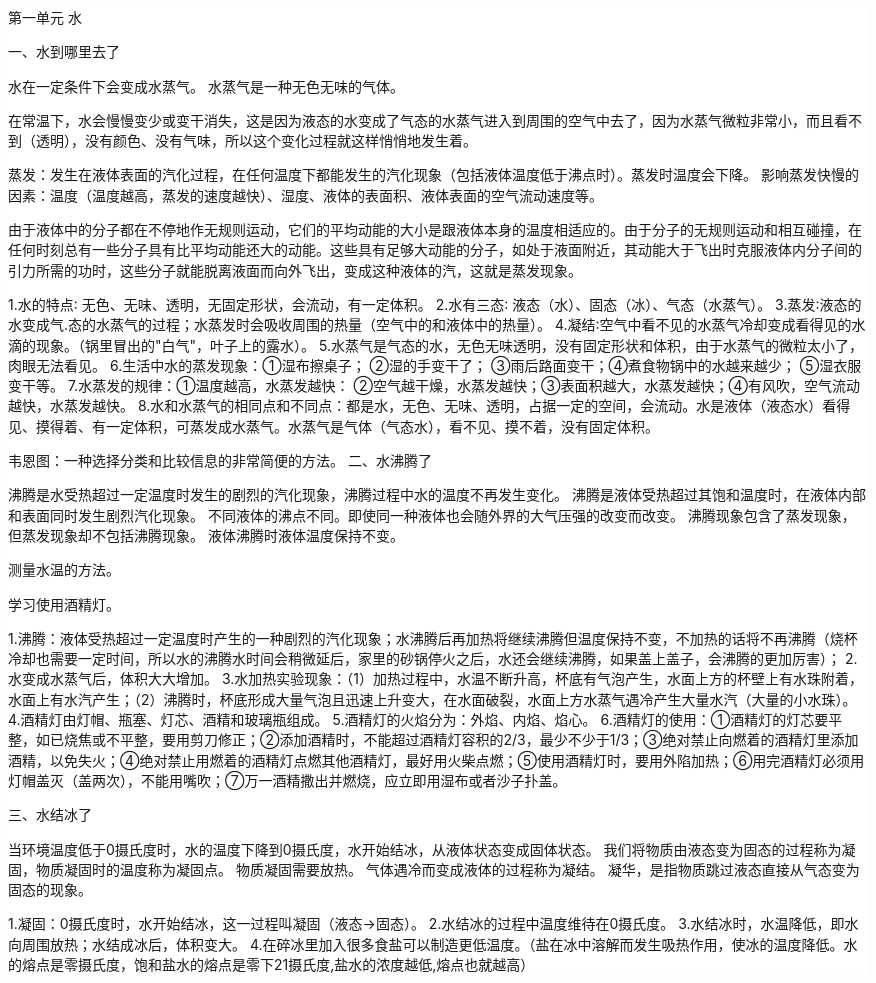 第一单元 水

一、水到哪里去了

水在一定条件下会变成水蒸气。
水蒸气是一种无色无味的气体。

在常温下，水会慢慢变少或变干消失，这是因为液态的水变成了气态的水蒸气进入到周围的空气中去了，因为水蒸气微粒非常小，而且看不到（透明），没有颜色、没有气味，所以这个变化过程就这样悄悄地发生着。

蒸发：发生在液体表面的汽化过程，在任何温度下都能发生的汽化现象（包括液体温度低于沸点时）。蒸发时温度会下降。
影响蒸发快慢的因素：温度（温度越高，蒸发的速度越快）、湿度、液体的表面积、液体表面的空气流动速度等。

由于液体中的分子都在不停地作无规则运动，它们的平均动能的大小是跟液体本身的温度相适应的。由于分子的无规则运动和相互碰撞，在任何时刻总有一些分子具有比平均动能还大的动能。这些具有足够大动能的分子，如处于液面附近，其动能大于飞出时克服液体内分子间的引力所需的功时，这些分子就能脱离液面而向外飞出，变成这种液体的汽，这就是蒸发现象。 

1.水的特点∶ 无色、无味、透明，无固定形状，会流动，有一定体积。
2.水有三态∶ 液态（水）、固态（冰）、气态（水蒸气）。
3.蒸发∶液态的水变成气.态的水蒸气的过程；水蒸发时会吸收周围的热量（空气中的和液体中的热量）。
4.凝结∶空气中看不见的水蒸气冷却变成看得见的水滴的现象。（锅里冒出的"白气"，叶子上的露水）。
5.水蒸气是气态的水，无色无味透明，没有固定形状和体积，由于水蒸气的微粒太小了，肉眼无法看见。
6.生活中水的蒸发现象：①湿布擦桌子； ②湿的手变干了； ③雨后路面变干；④煮食物锅中的水越来越少； ⑤湿衣服变干等。
7.水蒸发的规律：①温度越高，水蒸发越快： ②空气越干燥，水蒸发越快；③表面积越大，水蒸发越快；④有风吹，空气流动越快，水蒸发越快。
8.水和水蒸气的相同点和不同点：都是水，无色、无味、透明，占据一定的空间，会流动。水是液体（液态水）看得见、摸得着、有一定体积，可蒸发成水蒸气。水蒸气是气体（气态水），看不见、摸不着，没有固定体积。

韦恩图：一种选择分类和比较信息的非常简便的方法。
二、水沸腾了

沸腾是水受热超过一定温度时发生的剧烈的汽化现象，沸腾过程中水的温度不再发生变化。
沸腾是液体受热超过其饱和温度时，在液体内部和表面同时发生剧烈汽化现象。
不同液体的沸点不同。即使同一种液体也会随外界的大气压强的改变而改变。
沸腾现象包含了蒸发现象，但蒸发现象却不包括沸腾现象。
液体沸腾时液体温度保持不变。

测量水温的方法。

学习使用酒精灯。

1.沸腾：液体受热超过一定温度时产生的一种剧烈的汽化现象；水沸腾后再加热将继续沸腾但温度保持不变，不加热的话将不再沸腾（烧杯冷却也需要一定时间，所以水的沸腾水时间会稍微延后，家里的砂锅停火之后，水还会继续沸腾，如果盖上盖子，会沸腾的更加厉害）；
2.水变成水蒸气后，体积大大增加。
3.水加热实验现象：（1）加热过程中，水温不断升高，杯底有气泡产生，水面上方的杯壁上有水珠附着，水面上有水汽产生；（2）沸腾时，杯底形成大量气泡且迅速上升变大，在水面破裂，水面上方水蒸气遇冷产生大量水汽（大量的小水珠）。
4.酒精灯由灯帽、瓶塞、灯芯、酒精和玻璃瓶组成。
5.酒精灯的火焰分为：外焰、内焰、焰心。
6.酒精灯的使用：①酒精灯的灯芯要平整，如已烧焦或不平整，要用剪刀修正；②添加酒精时，不能超过酒精灯容积的2/3，最少不少于1/3；③绝对禁止向燃着的酒精灯里添加酒精，以免失火；④绝对禁止用燃着的酒精灯点燃其他酒精灯，最好用火柴点燃；⑤使用酒精灯时，要用外陷加热；⑥用完酒精灯必须用灯帽盖灭（盖两次），不能用嘴吹；⑦万一酒精撒出并燃烧，应立即用湿布或者沙子扑盖。

三、水结冰了

当环境温度低于0摄氏度时，水的温度下降到0摄氏度，水开始结冰，从液体状态变成固体状态。
我们将物质由液态变为固态的过程称为凝固，物质凝固时的温度称为凝固点。
物质凝固需要放热。
气体遇冷而变成液体的过程称为凝结。
凝华，是指物质跳过液态直接从气态变为固态的现象。



1.凝固：0摄氏度时，水开始结冰，这一过程叫凝固（液态→固态）。
2.水结冰的过程中温度维待在0摄氏度。
3.水结冰时，水温降低，即水向周围放热；水结成冰后，体积变大。
4.在碎冰里加入很多食盐可以制造更低温度。（盐在冰中溶解而发生吸热作用，使冰的温度降低。水的熔点是零摄氏度，饱和盐水的熔点是零下21摄氏度,盐水的浓度越低,熔点也就越高）

